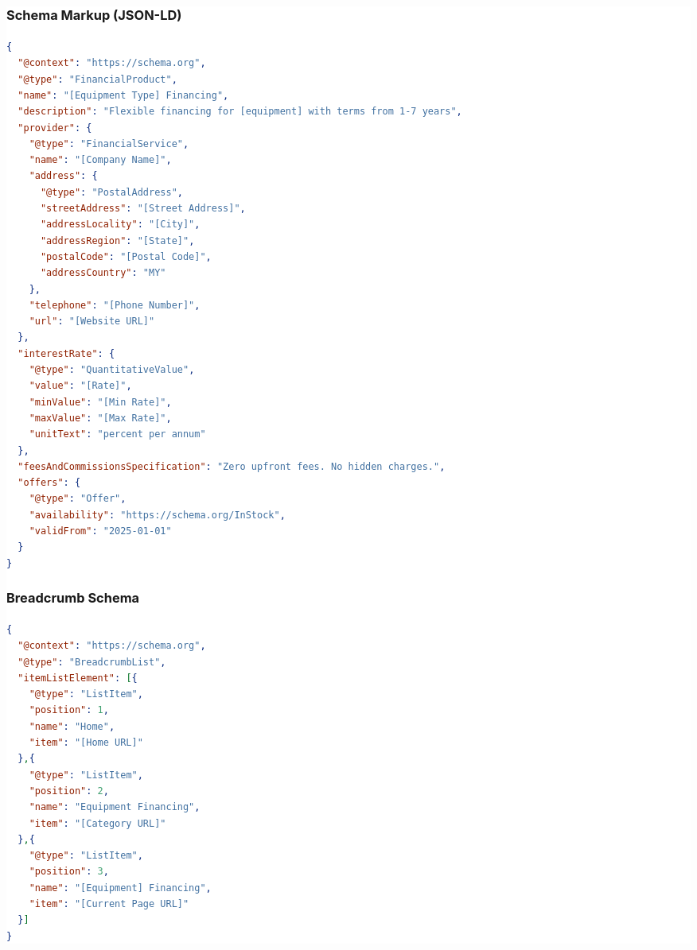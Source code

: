 ### Schema Markup (JSON-LD)

```json
{
  "@context": "https://schema.org",
  "@type": "FinancialProduct",
  "name": "[Equipment Type] Financing",
  "description": "Flexible financing for [equipment] with terms from 1-7 years",
  "provider": {
    "@type": "FinancialService",
    "name": "[Company Name]",
    "address": {
      "@type": "PostalAddress",
      "streetAddress": "[Street Address]",
      "addressLocality": "[City]",
      "addressRegion": "[State]",
      "postalCode": "[Postal Code]",
      "addressCountry": "MY"
    },
    "telephone": "[Phone Number]",
    "url": "[Website URL]"
  },
  "interestRate": {
    "@type": "QuantitativeValue",
    "value": "[Rate]",
    "minValue": "[Min Rate]",
    "maxValue": "[Max Rate]",
    "unitText": "percent per annum"
  },
  "feesAndCommissionsSpecification": "Zero upfront fees. No hidden charges.",
  "offers": {
    "@type": "Offer",
    "availability": "https://schema.org/InStock",
    "validFrom": "2025-01-01"
  }
}
```

### Breadcrumb Schema

```json
{
  "@context": "https://schema.org",
  "@type": "BreadcrumbList",
  "itemListElement": [{
    "@type": "ListItem",
    "position": 1,
    "name": "Home",
    "item": "[Home URL]"
  },{
    "@type": "ListItem",
    "position": 2,
    "name": "Equipment Financing",
    "item": "[Category URL]"
  },{
    "@type": "ListItem",
    "position": 3,
    "name": "[Equipment] Financing",
    "item": "[Current Page URL]"
  }]
}
```
